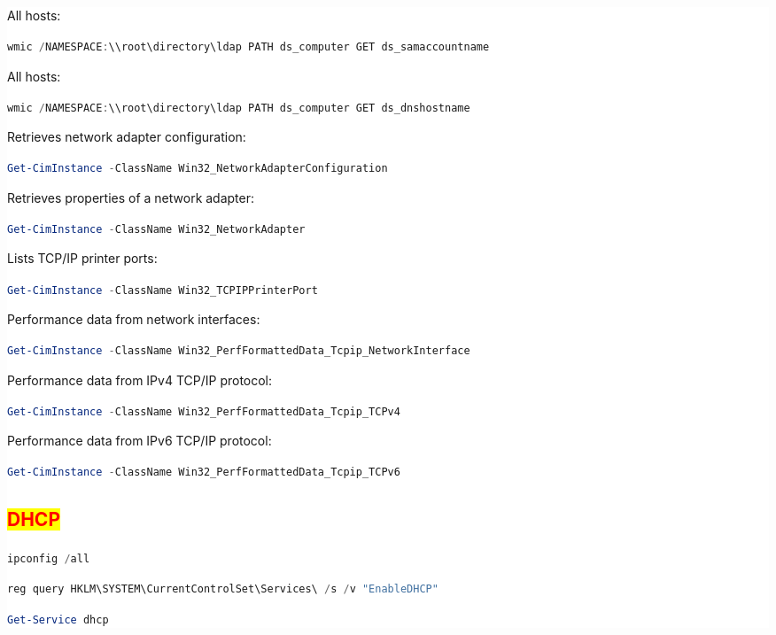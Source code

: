 

All hosts:

```powershell
wmic /NAMESPACE:\\root\directory\ldap PATH ds_computer GET ds_samaccountname
```

All hosts:

```powershell
wmic /NAMESPACE:\\root\directory\ldap PATH ds_computer GET ds_dnshostname
```

Retrieves network adapter configuration:

```powershell
Get-CimInstance -ClassName Win32_NetworkAdapterConfiguration
```

Retrieves properties of a network adapter:

```powershell
Get-CimInstance -ClassName Win32_NetworkAdapter
```

Lists TCP/IP printer ports:

```powershell
Get-CimInstance -ClassName Win32_TCPIPPrinterPort
```

Performance data from network interfaces:

```powershell
Get-CimInstance -ClassName Win32_PerfFormattedData_Tcpip_NetworkInterface
```

Performance data from IPv4 TCP/IP protocol:

```powershell
Get-CimInstance -ClassName Win32_PerfFormattedData_Tcpip_TCPv4
```

Performance data from IPv6 TCP/IP protocol:

```powershell
Get-CimInstance -ClassName Win32_PerfFormattedData_Tcpip_TCPv6
```

## <mark style="color:red;">DHCP</mark>

```powershell
ipconfig /all
```

```powershell
reg query HKLM\SYSTEM\CurrentControlSet\Services\ /s /v "EnableDHCP"
```

```powershell
Get-Service dhcp
```
